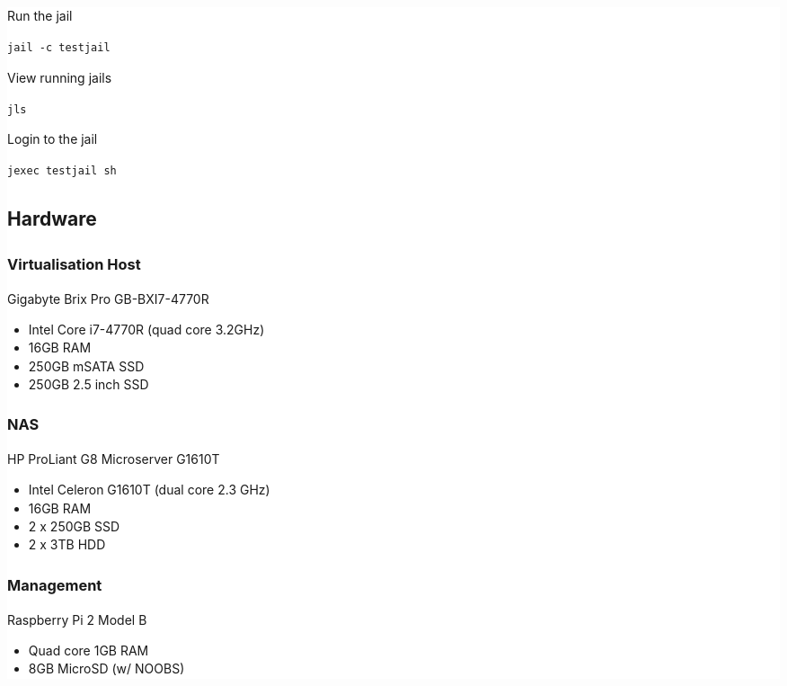Run the jail

```
jail -c testjail
```

View running jails

```
jls
```

Login to the jail

```
jexec testjail sh
```
## Hardware

### Virtualisation Host

Gigabyte Brix Pro GB-BXI7-4770R

- Intel Core i7-4770R (quad core 3.2GHz)
- 16GB RAM
- 250GB mSATA SSD
- 250GB 2.5 inch SSD

### NAS

HP ProLiant G8 Microserver G1610T

- Intel Celeron G1610T (dual core 2.3 GHz)
- 16GB RAM
- 2 x 250GB SSD
- 2 x 3TB HDD

### Management

Raspberry Pi 2 Model B
- Quad core 1GB RAM
- 8GB MicroSD (w/ NOOBS)
